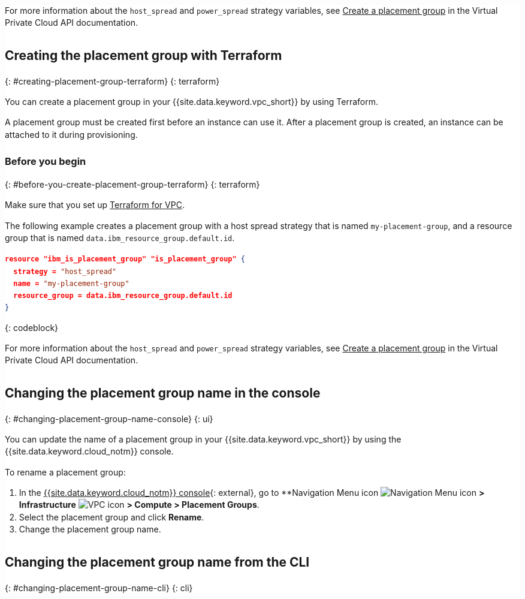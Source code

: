For more information about the `host_spread` and `power_spread` strategy variables, see [Create a placement group](/apidocs/vpc/latest#create-placement-group) in the Virtual Private Cloud API documentation.

## Creating the placement group with Terraform
{: #creating-placement-group-terraform}
{: terraform}

You can create a placement group in your {{site.data.keyword.vpc_short}} by using Terraform.

A placement group must be created first before an instance can use it. After a placement group is created, an instance can be attached to it during provisioning.

### Before you begin
{: #before-you-create-placement-group-terraform}
{: terraform}

Make sure that you set up [Terraform for VPC](https://registry.terraform.io/providers/IBM-Cloud/ibm/latest).

The following example creates a placement group with a host spread strategy that is named `my-placement-group`, and a resource group that is named `data.ibm_resource_group.default.id`.

```json
resource "ibm_is_placement_group" "is_placement_group" {
  strategy = "host_spread"
  name = "my-placement-group"
  resource_group = data.ibm_resource_group.default.id
}
```
{: codeblock}

For more information about the `host_spread` and `power_spread` strategy variables, see [Create a placement group](/apidocs/vpc/latest#create-placement-group) in the Virtual Private Cloud API documentation.


## Changing the placement group name in the console
{: #changing-placement-group-name-console}
{: ui}

You can update the name of a placement group in your {{site.data.keyword.vpc_short}} by using the {{site.data.keyword.cloud_notm}} console.

To rename a placement group:
1. In the [{{site.data.keyword.cloud_notm}} console](/login){: external}, go to **Navigation Menu icon ![Navigation Menu icon](../icons/icon_hamburger.svg) **> Infrastructure** ![VPC icon](../../icons/vpc.svg) **> Compute > Placement Groups**.
2. Select the placement group and click **Rename**.
3. Change the placement group name.

## Changing the placement group name from the CLI
{: #changing-placement-group-name-cli}
{: cli}
